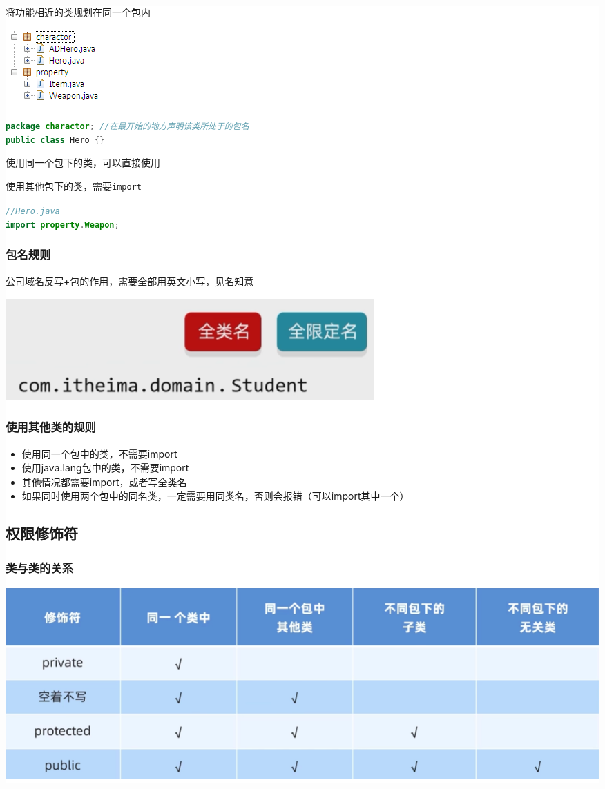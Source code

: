 将功能相近的类规划在同一个包内

​![600](assets/600-20240126121013-ttjq39d.png)​

```java
package charactor; //在最开始的地方声明该类所处于的包名
public class Hero {}
```

使用同一个包下的类，可以直接使用

使用其他包下的类，需要`import`​

```java
//Hero.java
import property.Weapon;
```

### 包名规则

公司域名反写+包的作用，需要全部用英文小写，见名知意

​![image](assets/image-20240411090029-byde3ja.png)​

### 使用其他类的规则

* 使用同一个包中的类，不需要import
* 使用java.lang包中的类，不需要import
* 其他情况都需要import，或者写全类名
* 如果同时使用两个包中的同名类，一定需要用同类名，否则会报错（可以import其中一个）

## 权限修饰符

### 类与类的关系

​![image](assets/image-20240418085919-hgffquw.png)​

